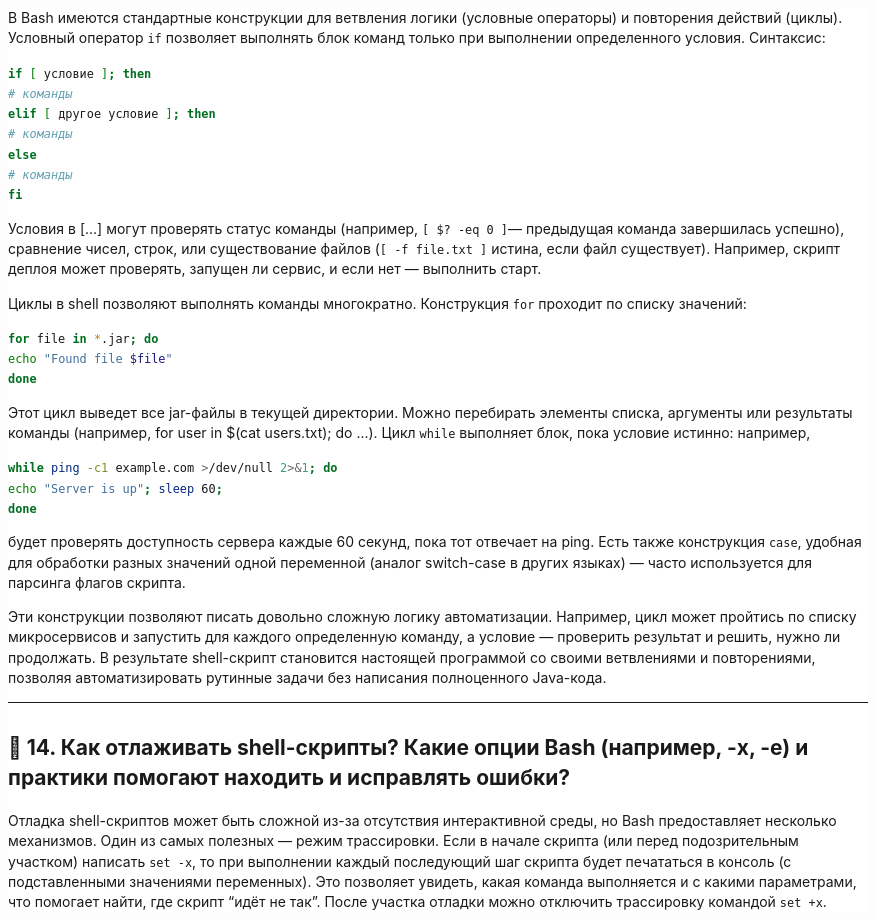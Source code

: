   
В Bash имеются стандартные конструкции для ветвления логики (условные операторы) и повторения действий (циклы). Условный оператор `if` позволяет выполнять блок команд только при выполнении определенного условия. Синтаксис:

```bash
if [ условие ]; then
# команды
elif [ другое условие ]; then
# команды
else
# команды
fi
```

Условия в [...] могут проверять статус команды (например, `[ $? -eq 0 ]`— предыдущая команда завершилась успешно), сравнение чисел, строк, или существование файлов (`[ -f file.txt ]` истина, если файл существует). Например, скрипт деплоя может проверять, запущен ли сервис, и если нет — выполнить старт.

Циклы в shell позволяют выполнять команды многократно. Конструкция `for` проходит по списку значений:

```bash
for file in *.jar; do
echo "Found file $file"
done
```
Этот цикл выведет все jar-файлы в текущей директории. Можно перебирать элементы списка, аргументы или результаты команды (например, for user in $(cat users.txt); do ...). Цикл `while` выполняет блок, пока условие истинно: например,

```bash
while ping -c1 example.com >/dev/null 2>&1; do
echo "Server is up"; sleep 60;
done
```

будет проверять доступность сервера каждые 60 секунд, пока тот отвечает на ping. Есть также конструкция `case`, удобная для обработки разных значений одной переменной (аналог switch-case в других языках) — часто используется для парсинга флагов скрипта.

Эти конструкции позволяют писать довольно сложную логику автоматизации. Например, цикл может пройтись по списку микросервисов и запустить для каждого определенную команду, а условие — проверить результат и решить, нужно ли продолжать. В результате shell-скрипт становится настоящей программой со своими ветвлениями и повторениями, позволяя автоматизировать рутинные задачи без написания полноценного Java-кода.

---
## 🧪 14. Как отлаживать shell-скрипты? Какие опции Bash (например, -x, -e) и практики помогают находить и исправлять ошибки?

Отладка shell-скриптов может быть сложной из-за отсутствия интерактивной среды, но Bash предоставляет несколько механизмов. Один из самых полезных — режим трассировки. Если в начале скрипта (или перед подозрительным участком) написать `set -x`, то при выполнении каждый последующий шаг скрипта будет печататься в консоль (с подставленными значениями переменных). Это позволяет увидеть, какая команда выполняется и с какими параметрами, что помогает найти, где скрипт “идёт не так”. После участка отладки можно отключить трассировку командой `set +x`.
